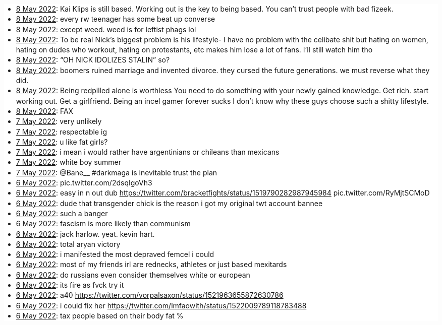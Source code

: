 * [ 8 May 2022](https://web.archive.org/web/20220508204305/https://twitter.com/vril_maxxer/status/1523402954576859137): Kai Klips is still based. Working out is the key to being based. You can’t trust people with bad fizeek. 
* [ 8 May 2022](https://web.archive.org/web/20220508204149/https://twitter.com/vril_maxxer/status/1523402560840773633): every rw teenager has some beat up converse 
* [ 8 May 2022](https://web.archive.org/web/20220508204045/https://twitter.com/vril_maxxer/status/1523402279893692416): except weed. weed is for leftist phags lol 
* [ 8 May 2022](https://web.archive.org/web/20220508203250/https://twitter.com/vril_maxxer/status/1523400455073648643): To be real Nick’s biggest problem is his lifestyle- I have no problem with the celibate shit but hating on women, hating on dudes who workout, hating on protestants, etc makes him lose a lot of fans. I’ll still watch him tho 
* [ 8 May 2022](https://web.archive.org/web/20220508203124/https://twitter.com/vril_maxxer/status/1523400082812334080): “OH NICK IDOLIZES STALIN” so? 
* [ 8 May 2022](https://web.archive.org/web/20220508202723/https://twitter.com/vril_maxxer/status/1523399124883701762): boomers ruined marriage and invented divorce. they cursed the future generations. we must reverse what they did. 
* [ 8 May 2022](https://web.archive.org/web/20220508202618/https://twitter.com/vril_maxxer/status/1523398684372725760): Being redpilled alone is worthless You need to do something with your newly gained knowledge. Get rich. start working out. Get a girlfriend. Being an incel gamer forever sucks I don’t know why these guys choose such a shitty lifestyle. 
* [ 8 May 2022](https://web.archive.org/web/20220508173658/https://twitter.com/vril_maxxer/status/1523356120114286597): FAX 
* [ 7 May 2022](https://web.archive.org/web/20220507062609/https://twitter.com/vril_maxxer/status/1522824985726783488): very unlikely 
* [ 7 May 2022](https://web.archive.org/web/20220507060453/https://twitter.com/vril_maxxer/status/1522819507110117377): respectable ig 
* [ 7 May 2022](https://web.archive.org/web/20220507060130/https://twitter.com/vril_maxxer/status/1522818806174736384): u like fat girls? 
* [ 7 May 2022](https://web.archive.org/web/20220507055700/https://twitter.com/vril_maxxer/status/1522817524097724418): i mean i would rather have argentinians or chileans than mexicans 
* [ 7 May 2022](https://web.archive.org/web/20220507052827/https://twitter.com/vril_maxxer/status/1522810454791254016): white boy summer 
* [ 7 May 2022](https://web.archive.org/web/20220507051300/https://twitter.com/vril_maxxer/status/1522806684682358784): @Bane__ #darkmaga is inevitable trust the plan 
* [ 6 May 2022](https://web.archive.org/web/20220506060215/https://twitter.com/vril_maxxer/status/1522456508591906816): pic.twitter.com/2dsqIgoVh3 
* [ 6 May 2022](https://web.archive.org/web/20220506060130/https://twitter.com/vril_maxxer/status/1522456279884607488): easy in n out dub  https://twitter.com/bracketfights/status/1519790282987945984  pic.twitter.com/RyMjtSCMoD 
* [ 6 May 2022](https://web.archive.org/web/20220506054713/https://twitter.com/vril_maxxer/status/1522452711295184896): dude that transgender chick is the reason i got my original twt account bannee 
* [ 6 May 2022](https://web.archive.org/web/20220506054412/https://twitter.com/vril_maxxer/status/1522451902314672128): such a banger 
* [ 6 May 2022](https://web.archive.org/web/20220506054224/https://twitter.com/vril_maxxer/status/1522451564551499776): fascism is more likely than communism 
* [ 6 May 2022](https://web.archive.org/web/20220506052409/https://twitter.com/vril_maxxer/status/1522446075826556928): jack harlow. yeat. kevin hart. 
* [ 6 May 2022](https://web.archive.org/web/20220506045128/https://twitter.com/vril_maxxer/status/1522438599584616448): total aryan victory 
* [ 6 May 2022](https://web.archive.org/web/20220506044003/https://twitter.com/vril_maxxer/status/1522435890118758400): i manifested the most depraved femcel i could 
* [ 6 May 2022](https://web.archive.org/web/20220506042451/https://twitter.com/vril_maxxer/status/1522431972181626880): most of my friends irl are rednecks, athletes or just based mexitards 
* [ 6 May 2022](https://web.archive.org/web/20220506042111/https://twitter.com/vril_maxxer/status/1522431096683593729): do russians even consider themselves white or european 
* [ 6 May 2022](https://web.archive.org/web/20220506041748/https://twitter.com/vril_maxxer/status/1522430290584428546): its fire as fvck try it 
* [ 6 May 2022](https://web.archive.org/web/20220506041557/https://twitter.com/vril_maxxer/status/1522429799167250433): a40 https://twitter.com/vorpalsaxon/status/1521963655872630786 
* [ 6 May 2022](https://web.archive.org/web/20220506034131/https://twitter.com/vril_maxxer/status/1522421100314984448): i could fix her https://twitter.com/lmfaowith/status/1522009789118783488 
* [ 6 May 2022](https://web.archive.org/web/20220506033200/https://twitter.com/vril_maxxer/status/1522418757099868160): tax people based on their body fat % 